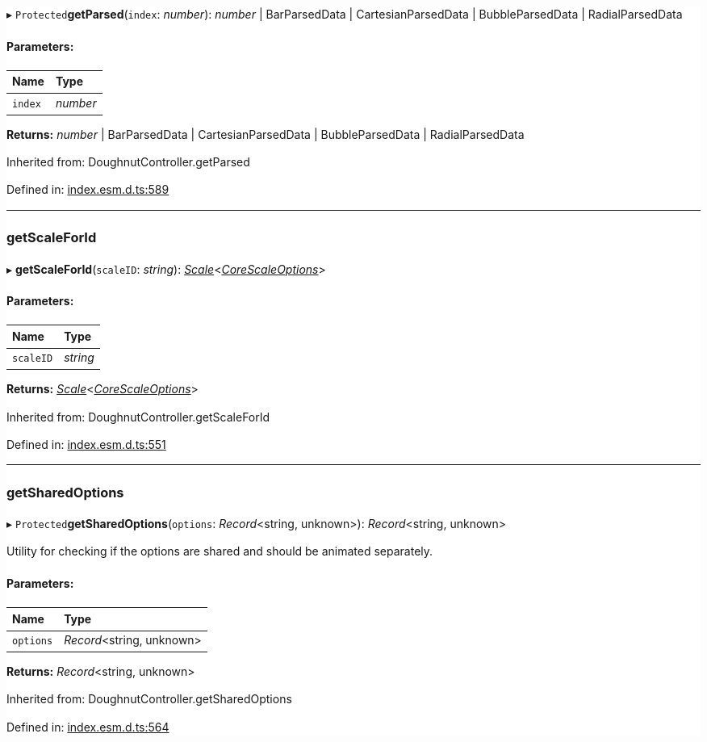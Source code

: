 ▸ `Protected`**getParsed**(`index`: *number*): *number* \| BarParsedData \| CartesianParsedData \| BubbleParsedData \| RadialParsedData

#### Parameters:

Name | Type |
:------ | :------ |
`index` | *number* |

**Returns:** *number* \| BarParsedData \| CartesianParsedData \| BubbleParsedData \| RadialParsedData

Inherited from: DoughnutController.getParsed

Defined in: [index.esm.d.ts:589](https://github.com/chartjs/Chart.js/blob/b319f2cf/types/index.esm.d.ts#L589)

___

### getScaleForId

▸ **getScaleForId**(`scaleID`: *string*): [*Scale*](../classes/scale.md)<[*CoreScaleOptions*](corescaleoptions.md)\>

#### Parameters:

Name | Type |
:------ | :------ |
`scaleID` | *string* |

**Returns:** [*Scale*](../classes/scale.md)<[*CoreScaleOptions*](corescaleoptions.md)\>

Inherited from: DoughnutController.getScaleForId

Defined in: [index.esm.d.ts:551](https://github.com/chartjs/Chart.js/blob/b319f2cf/types/index.esm.d.ts#L551)

___

### getSharedOptions

▸ `Protected`**getSharedOptions**(`options`: *Record*<string, unknown\>): *Record*<string, unknown\>

Utility for checking if the options are shared and should be animated separately.

#### Parameters:

Name | Type |
:------ | :------ |
`options` | *Record*<string, unknown\> |

**Returns:** *Record*<string, unknown\>

Inherited from: DoughnutController.getSharedOptions

Defined in: [index.esm.d.ts:564](https://github.com/chartjs/Chart.js/blob/b319f2cf/types/index.esm.d.ts#L564)
